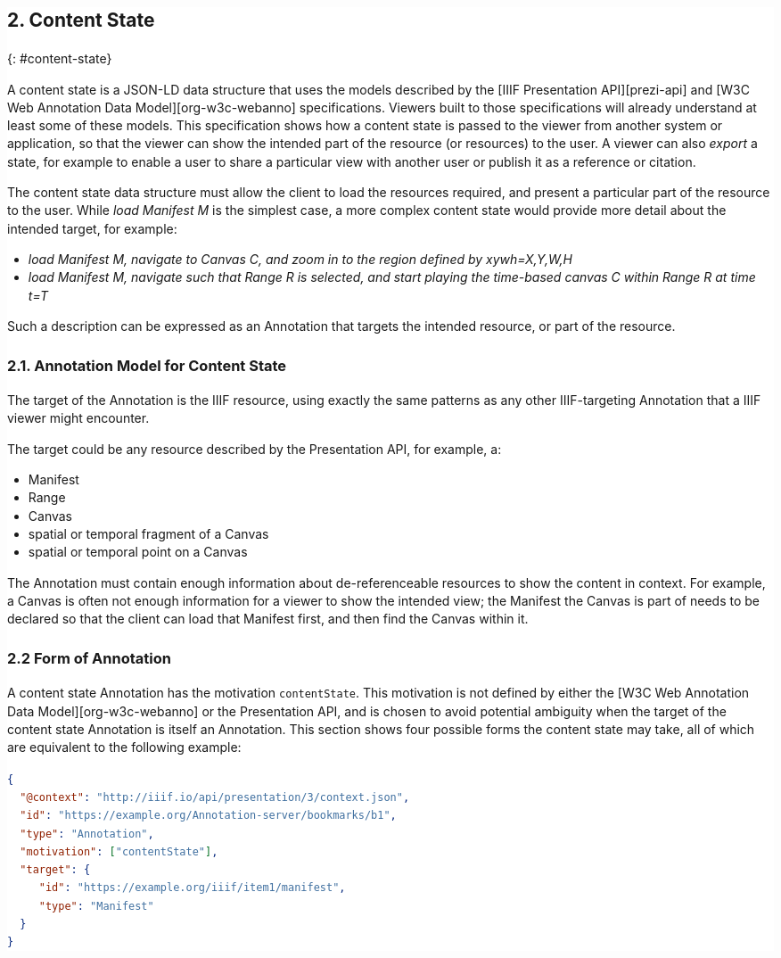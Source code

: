 ## 2. Content State
{: #content-state}

A content state is a JSON-LD data structure that uses the models described by the [IIIF Presentation API][prezi-api] and [W3C Web Annotation Data Model][org-w3c-webanno] specifications. Viewers built to those specifications will already understand at least some of these models. This specification shows how a content state is passed to the viewer from another system or application, so that the viewer can show the intended part of the resource (or resources) to the user. A viewer can also _export_ a state, for example to enable a user to share a particular view with another user or publish it as a reference or citation.

The content state data structure must allow the client to load the resources required, and present a particular part of the resource to the user. While _load Manifest M_ is the simplest case, a more complex content state would provide more detail about the intended target, for example:

* _load Manifest M, navigate to Canvas C, and zoom in to the region defined by xywh=X,Y,W,H_
* _load Manifest M, navigate such that Range R is selected, and start playing the time-based canvas C within Range R at time t=T_

Such a description can be expressed as an Annotation that targets the intended resource, or part of the resource. 

### 2.1. Annotation Model for Content State

The target of the Annotation is the IIIF resource, using exactly the same patterns as any other IIIF-targeting Annotation that a IIIF viewer might encounter.

The target could be any resource described by the Presentation API, for example, a:

* Manifest
* Range
* Canvas
* spatial or temporal fragment of a Canvas
* spatial or temporal point on a Canvas

The Annotation must contain enough information about de-referenceable resources to show the content in context. For example, a Canvas is often not enough information for a viewer to show the intended view; the Manifest the Canvas is part of needs to be declared so that the client can load that Manifest first, and then find the Canvas within it.

### 2.2 Form of Annotation

A content state Annotation has the motivation `contentState`. This motivation is not defined by either the [W3C Web Annotation Data Model][org-w3c-webanno] or the Presentation API, and is chosen to avoid potential ambiguity when the target of the content state Annotation is itself an Annotation. This section shows four possible forms the content state may take, all of which are equivalent to the following example:

```json
{
  "@context": "http://iiif.io/api/presentation/3/context.json",
  "id": "https://example.org/Annotation-server/bookmarks/b1",
  "type": "Annotation",
  "motivation": ["contentState"],
  "target": {
     "id": "https://example.org/iiif/item1/manifest",
     "type": "Manifest"
  }
}
```
